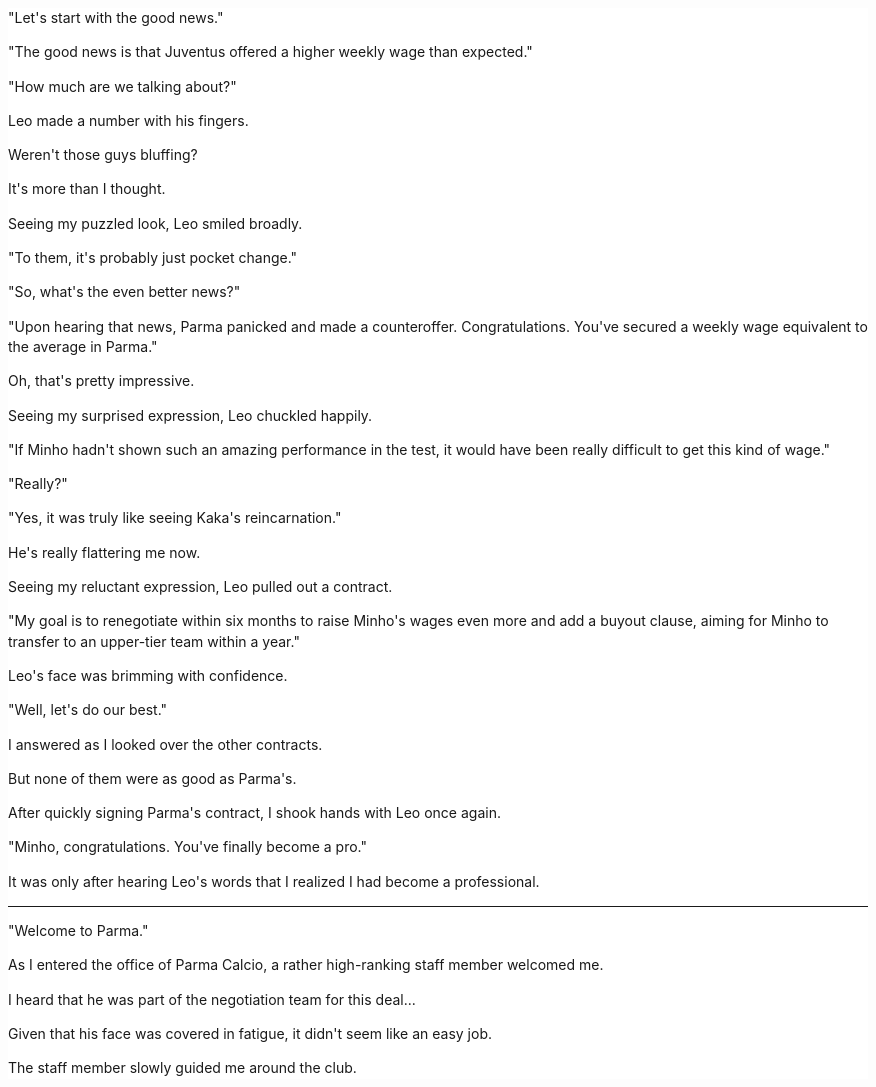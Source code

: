 "Let's start with the good news."

"The good news is that Juventus offered a higher weekly wage than expected."

"How much are we talking about?"

Leo made a number with his fingers.

Weren't those guys bluffing?

It's more than I thought.

Seeing my puzzled look, Leo smiled broadly.

"To them, it's probably just pocket change."

"So, what's the even better news?"

"Upon hearing that news, Parma panicked and made a counteroffer. Congratulations. You've secured a weekly wage equivalent to the average in Parma."

Oh, that's pretty impressive.

Seeing my surprised expression, Leo chuckled happily.

"If Minho hadn't shown such an amazing performance in the test, it would have been really difficult to get this kind of wage."

"Really?"

"Yes, it was truly like seeing Kaka's reincarnation."

He's really flattering me now.

Seeing my reluctant expression, Leo pulled out a contract.

"My goal is to renegotiate within six months to raise Minho's wages even more and add a buyout clause, aiming for Minho to transfer to an upper-tier team within a year."

Leo's face was brimming with confidence.

"Well, let's do our best."

I answered as I looked over the other contracts.

But none of them were as good as Parma's.

After quickly signing Parma's contract, I shook hands with Leo once again.

"Minho, congratulations. You've finally become a pro."

It was only after hearing Leo's words that I realized I had become a professional.

* * *

"Welcome to Parma."

As I entered the office of Parma Calcio, a rather high-ranking staff member welcomed me.

I heard that he was part of the negotiation team for this deal...

Given that his face was covered in fatigue, it didn't seem like an easy job.

The staff member slowly guided me around the club.
